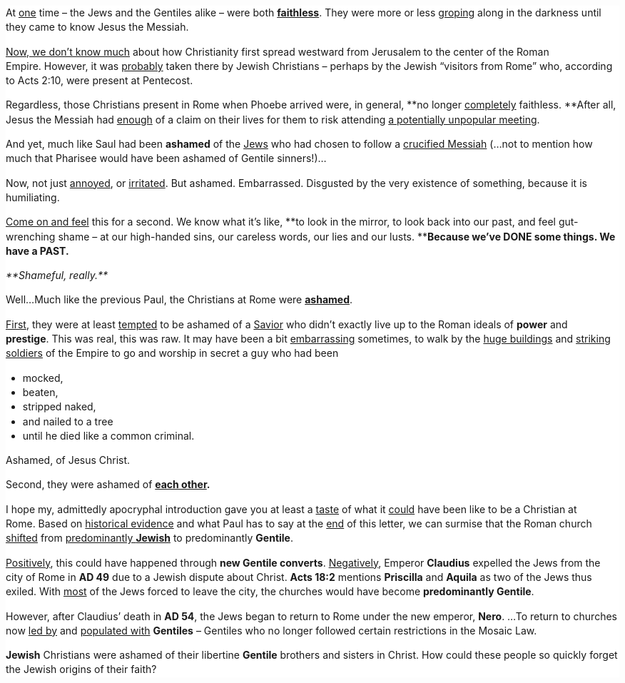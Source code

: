 At <u>one</u> time – the Jews and the Gentiles alike – were both **<u>faithless</u>**. They were more or less <u>groping</u> along in the darkness until they came to know Jesus the Messiah.

<u>Now, we don’t know much</u> about how Christianity first spread westward from Jerusalem to the center of the Roman Empire. However, it was <u>probably</u> taken there by Jewish Christians &#8211; perhaps by the Jewish “visitors from Rome” who, according to Acts 2:10, were present at Pentecost.

Regardless, those Christians present in Rome when Phoebe arrived were, in general, **no longer <u>completely</u> faithless. **After all, Jesus the Messiah had <u>enough</u> of a claim on their lives for them to risk attending <u>a potentially unpopular meeting</u>.

And yet, much like Saul had been **ashamed** of the <u>Jews</u> who had chosen to follow a <u>crucified Messiah</u> (…not to mention how much that Pharisee would have been ashamed of Gentile sinners!)…

Now, not just <u>annoyed</u>, or <u>irritated</u>. But ashamed. Embarrassed. Disgusted by the very existence of something, because it is humiliating.

<u>Come on and feel</u> this for a second. We know what it’s like, **to look in the mirror, to look back into our past, and feel gut-wrenching shame – at our high-handed sins, our careless words, our lies and our lusts. ****Because we’ve DONE some things. We have a PAST.**

_\*\*Shameful, really.\*\*_ 

Well…Much like the previous Paul, the Christians at Rome were **<u>ashamed</u>**.

<u>First</u>, they were at least <u>tempted</u> to be ashamed of a <u>Savior</u> who didn’t exactly live up to the Roman ideals of **power** and **prestige**. This was real, this was raw. It may have been a bit <u>embarrassing</u> sometimes, to walk by the <u>huge buildings</u> and <u>striking soldiers</u> of the Empire to go and worship in secret a guy who had been

  * mocked,
  * beaten,
  * stripped naked,
  * and nailed to a tree
  * until he died like a common criminal.

Ashamed, of Jesus Christ.

Second, they were ashamed of **<u>each other</u>.**

I hope my, admittedly apocryphal introduction gave you at least a <u>taste</u> of what it <u>could</u> have been like to be a Christian at Rome. Based on <u>historical evidence</u> and what Paul has to say at the <u>end</u> of this letter, we can surmise that the Roman church <u>shifted</u> from <u>predominantly <strong>Jewish</strong></u> to predominantly **Gentile**.

<u>Positively</u>, this could have happened through **new Gentile converts**. <u>Negatively</u>, Emperor **Claudius** expelled the Jews from the city of Rome in **AD 49** due to a Jewish dispute about Christ. **Acts 18:2** mentions **Priscilla** and **Aquila** as two of the Jews thus exiled. With <u>most</u> of the Jews forced to leave the city, the churches would have become **predominantly Gentile**.

However, after Claudius’ death in **AD 54**, the Jews began to return to Rome under the new emperor, **Nero**. …To return to churches now <u>led by</u> and <u>populated with</u> **Gentiles** – Gentiles who no longer followed certain restrictions in the Mosaic Law.

**Jewish** Christians were ashamed of their libertine **Gentile** brothers and sisters in Christ. How could these people so quickly forget the Jewish origins of their faith?
